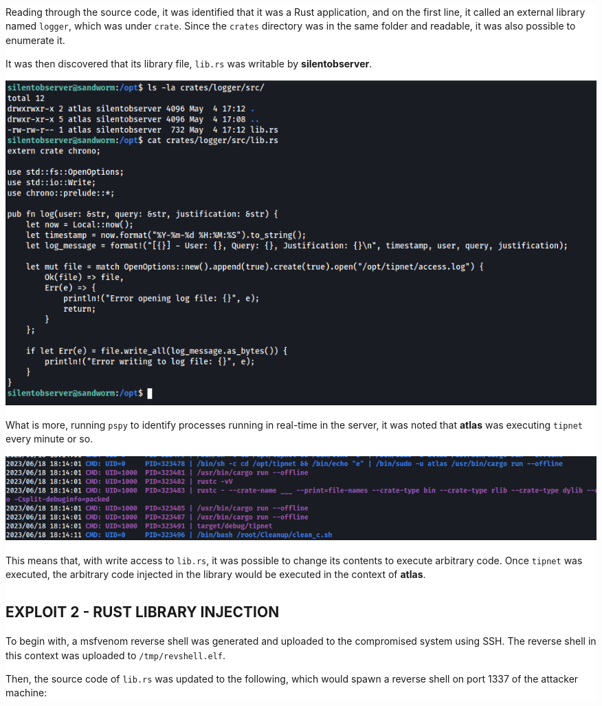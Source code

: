 Reading through the source code, it was identified that it was a Rust application, and on the first line, it called an external library named `logger`, which was under `crate`. Since the `crates` directory was in the same folder and readable, it was also possible to enumerate it.

It was then discovered that its library file, `lib.rs` was writable by **silentobserver**.

![](screenshots/18-logger-source.png)

What is more, running `pspy` to identify processes running in real-time in the server, it was noted that **atlas** was executing `tipnet` every minute or so.

![](screenshots/19-pspy.png)

This means that, with write access to `lib.rs`, it was possible to change its contents to execute arbitrary code. Once `tipnet` was executed, the arbitrary code injected in the library would be executed in the context of **atlas**.

## EXPLOIT 2 - RUST LIBRARY INJECTION

To begin with, a msfvenom reverse shell was generated and uploaded to the compromised system using SSH. The reverse shell in this context was uploaded to `/tmp/revshell.elf`.

Then, the source code of `lib.rs` was updated to the following, which would spawn a reverse shell on port 1337 of the attacker machine:
